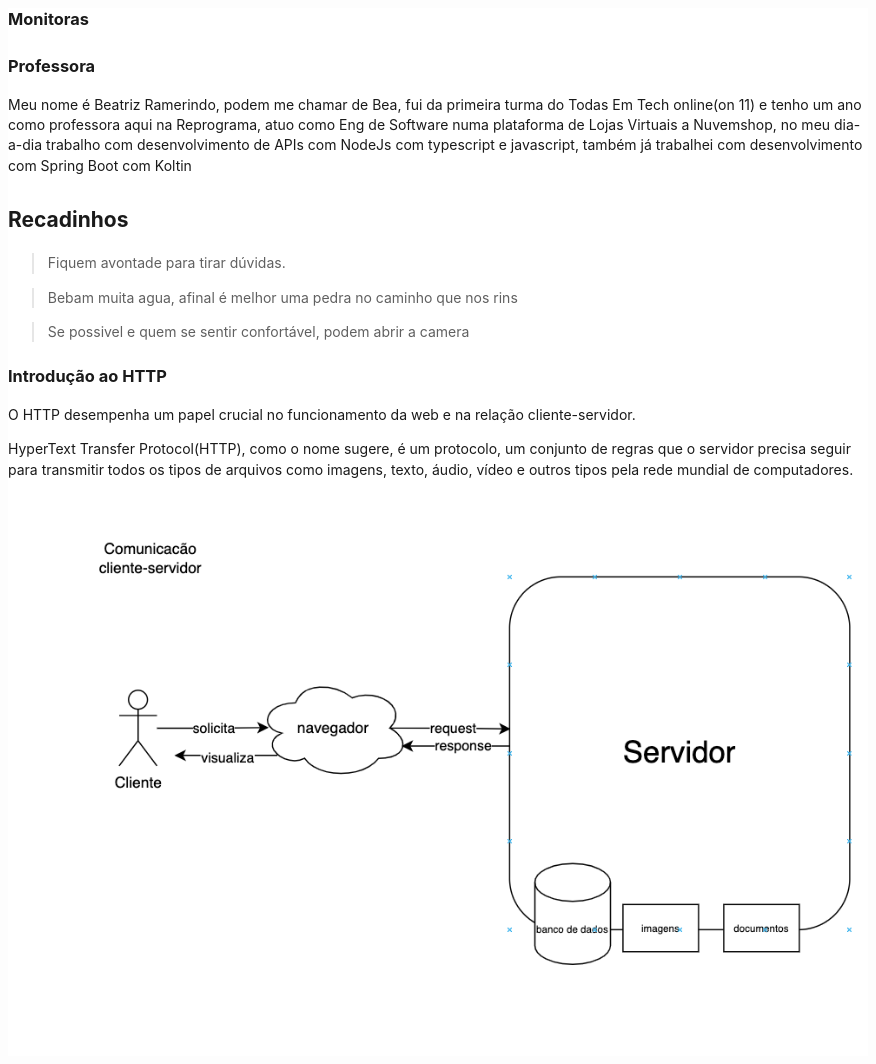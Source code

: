 ### Monitoras

### Professora

Meu nome é Beatriz Ramerindo, podem me chamar de Bea, fui da primeira turma do Todas Em Tech online(on 11) e tenho um ano como professora aqui na Reprograma, atuo como Eng de Software numa plataforma de Lojas Virtuais a Nuvemshop, no meu dia-a-dia trabalho com desenvolvimento de APIs com NodeJs com typescript e javascript, também já trabalhei com desenvolvimento com  Spring Boot com Koltin


## Recadinhos

> Fiquem avontade para tirar dúvidas.

> Bebam muita agua, afinal é melhor uma pedra no caminho que nos rins

> Se possivel e quem se sentir confortável, podem abrir a camera

### Introdução ao HTTP

O HTTP desempenha um papel crucial no funcionamento da web e na relação cliente-servidor.

HyperText Transfer Protocol(HTTP), como o nome sugere, é um protocolo, um conjunto de regras que o servidor precisa seguir para transmitir todos os tipos de arquivos como imagens, texto, áudio, vídeo e outros tipos pela rede mundial de computadores.

![](./assets/comunicacao-cliente-servidor.png)
